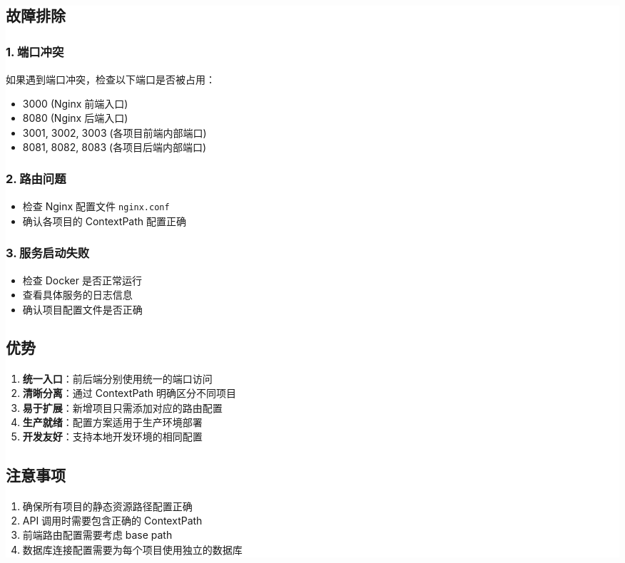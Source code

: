 ## 故障排除

### 1. 端口冲突
如果遇到端口冲突，检查以下端口是否被占用：
- 3000 (Nginx 前端入口)
- 8080 (Nginx 后端入口)
- 3001, 3002, 3003 (各项目前端内部端口)
- 8081, 8082, 8083 (各项目后端内部端口)

### 2. 路由问题
- 检查 Nginx 配置文件 `nginx.conf`
- 确认各项目的 ContextPath 配置正确

### 3. 服务启动失败
- 检查 Docker 是否正常运行
- 查看具体服务的日志信息
- 确认项目配置文件是否正确

## 优势

1. **统一入口**：前后端分别使用统一的端口访问
2. **清晰分离**：通过 ContextPath 明确区分不同项目
3. **易于扩展**：新增项目只需添加对应的路由配置
4. **生产就绪**：配置方案适用于生产环境部署
5. **开发友好**：支持本地开发环境的相同配置

## 注意事项

1. 确保所有项目的静态资源路径配置正确
2. API 调用时需要包含正确的 ContextPath
3. 前端路由配置需要考虑 base path
4. 数据库连接配置需要为每个项目使用独立的数据库